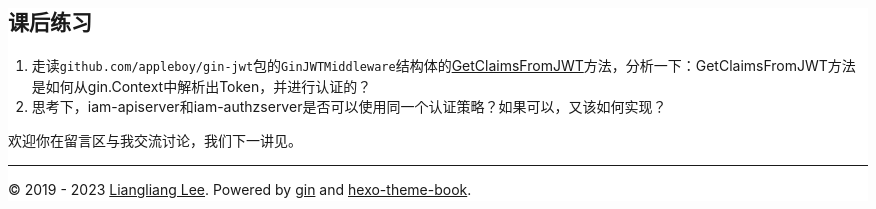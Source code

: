 <h2 id="课后练习">课后练习</h2>
<ol>
<li>走读<code>github.com/appleboy/gin-jwt</code>包的<code>GinJWTMiddleware</code>结构体的<a href="https://github.com/appleboy/gin-jwt/blob/v2.6.4/auth_jwt.go#L407" target="_blank">GetClaimsFromJWT</a>方法，分析一下：GetClaimsFromJWT方法是如何从gin.Context中解析出Token，并进行认证的？</li>
<li>思考下，iam-apiserver和iam-authzserver是否可以使用同一个认证策略？如果可以，又该如何实现？</li>
</ol>
<p>欢迎你在留言区与我交流讨论，我们下一讲见。</p>
</div>
</div>
<div>
<div id="prePage" style="float: left">
</div>
<div id="nextPage" style="float: right">
</div>
</div>
</div>
</div>
</div>
<div class="copyright">
<hr/>
<p>© 2019 - 2023 <a href="/cdn-cgi/l/email-protection#afc3c3c3969b9e9e9f98efc8c2cec6c381ccc0c2" target="_blank">Liangliang Lee</a>.
                    Powered by <a href="https://github.com/gin-gonic/gin" target="_blank">gin</a> and <a href="https://github.com/kaiiiz/hexo-theme-book" target="_blank">hexo-theme-book</a>.</p>
</div>
</div>
<a class="off-canvas-overlay" onclick="hide_canvas()"></a>
</div>
<script>(function(){function c(){var b=a.contentDocument||a.contentWindow.document;if(b){var d=b.createElement('script');d.innerHTML="window.__CF$cv$params={r:'8f0aaf7228a81fbb',t:'MTczMzk3NDc0Ni4wMDAwMDA='};var a=document.createElement('script');a.nonce='';a.src='/cdn-cgi/challenge-platform/scripts/jsd/main.js';document.getElementsByTagName('head')[0].appendChild(a);";b.getElementsByTagName('head')[0].appendChild(d)}}if(document.body){var a=document.createElement('iframe');a.height=1;a.width=1;a.style.position='absolute';a.style.top=0;a.style.left=0;a.style.border='none';a.style.visibility='hidden';document.body.appendChild(a);if('loading'!==document.readyState)c();else if(window.addEventListener)document.addEventListener('DOMContentLoaded',c);else{var e=document.onreadystatechange||function(){};document.onreadystatechange=function(b){e(b);'loading'!==document.readyState&&(document.onreadystatechange=e,c())}}}})();</script></body>

<script src="/static/index.js"></script>
</head></html>